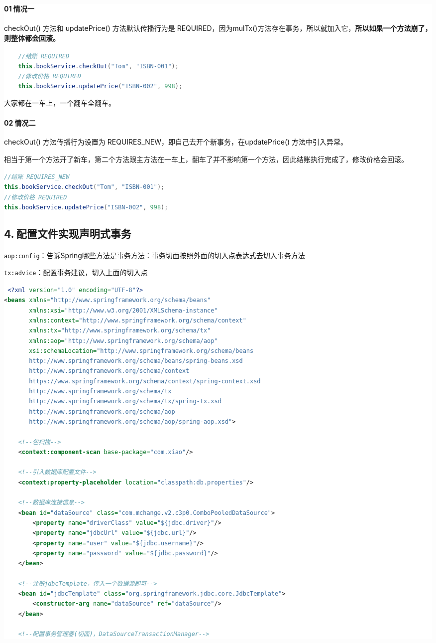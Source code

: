 #### 01 情况一

checkOut() 方法和 updatePrice() 方法默认传播行为是 REQUIRED，因为mulTx()方法存在事务，所以就加入它，**所以如果一个方法崩了，则整体都会回滚。**

```java
    //结账 REQUIRED
    this.bookService.checkOut("Tom", "ISBN-001");
    //修改价格 REQUIRED
    this.bookService.updatePrice("ISBN-002", 998);
```
大家都在一车上，一个翻车全翻车。

#### 02 情况二

checkOut() 方法传播行为设置为 REQUIRES_NEW，即自己去开个新事务，在updatePrice() 方法中引入异常。

相当于第一个方法开了新车，第二个方法跟主方法在一车上，翻车了并不影响第一个方法，因此结账执行完成了，修改价格会回滚。

```java
//结账 REQUIRES_NEW
this.bookService.checkOut("Tom", "ISBN-001");
//修改价格 REQUIRED
this.bookService.updatePrice("ISBN-002", 998);
```
## 4. 配置文件实现声明式事务

`aop:config`：告诉Spring哪些方法是事务方法：事务切面按照外面的切入点表达式去切入事务方法

`tx:advice`：配置事务建议，切入上面的切入点

```xml
 <?xml version="1.0" encoding="UTF-8"?>
<beans xmlns="http://www.springframework.org/schema/beans"
       xmlns:xsi="http://www.w3.org/2001/XMLSchema-instance"
       xmlns:context="http://www.springframework.org/schema/context"
       xmlns:tx="http://www.springframework.org/schema/tx"
       xmlns:aop="http://www.springframework.org/schema/aop"
       xsi:schemaLocation="http://www.springframework.org/schema/beans
       http://www.springframework.org/schema/beans/spring-beans.xsd
       http://www.springframework.org/schema/context
       https://www.springframework.org/schema/context/spring-context.xsd
       http://www.springframework.org/schema/tx
       http://www.springframework.org/schema/tx/spring-tx.xsd
       http://www.springframework.org/schema/aop
       http://www.springframework.org/schema/aop/spring-aop.xsd">

    <!--包扫描-->
    <context:component-scan base-package="com.xiao"/>

    <!--引入数据库配置文件-->
    <context:property-placeholder location="classpath:db.properties"/>

    <!--数据库连接信息-->
    <bean id="dataSource" class="com.mchange.v2.c3p0.ComboPooledDataSource">
        <property name="driverClass" value="${jdbc.driver}"/>
        <property name="jdbcUrl" value="${jdbc.url}"/>
        <property name="user" value="${jdbc.username}"/>
        <property name="password" value="${jdbc.password}"/>
    </bean>

    <!--注册jdbcTemplate，传入一个数据源即可-->
    <bean id="jdbcTemplate" class="org.springframework.jdbc.core.JdbcTemplate">
        <constructor-arg name="dataSource" ref="dataSource"/>
    </bean>

    <!--配置事务管理器(切面)，DataSourceTransactionManager-->
```
